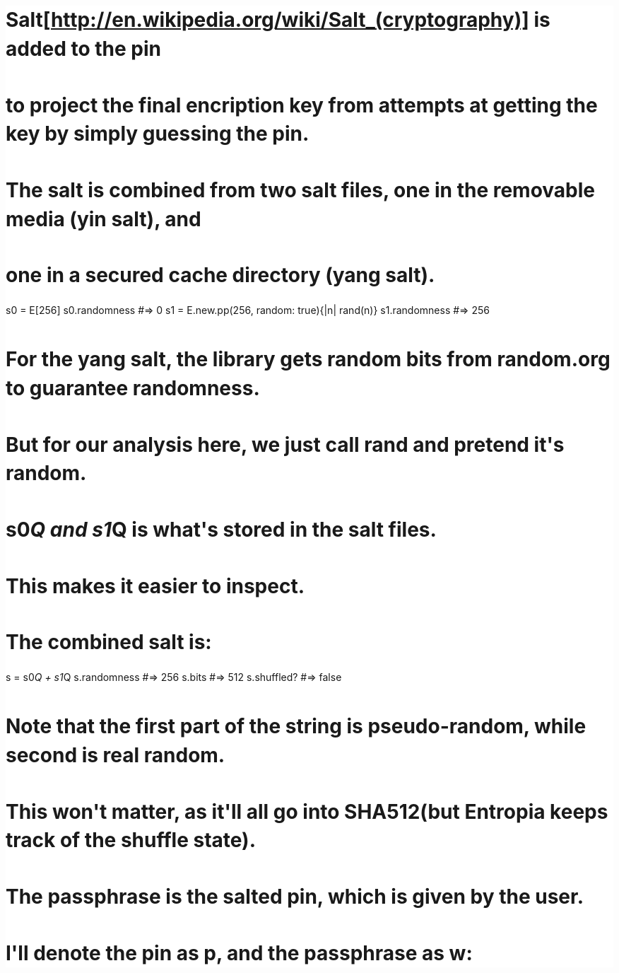 # Salt[http://en.wikipedia.org/wiki/Salt_(cryptography)] is added to the pin
# to project the final encription key from attempts at getting the key by simply guessing the pin.
# The salt is combined from two salt files, one in the removable media (yin salt), and
# one in a secured cache directory (yang salt).

  s0 = E[256]
  s0.randomness
  #=> 0
  s1 = E.new.pp(256, random: true){|n| rand(n)}
  s1.randomness
  #=> 256

# For the yang salt, the library gets random bits from random.org to guarantee randomness.
# But for our analysis here, we just call rand and pretend it's random.
 
# s0*Q and s1*Q is what's stored in the salt files.
# This makes it easier to inspect.
# The combined salt is:

  s = s0*Q + s1*Q
  s.randomness
  #=> 256
  s.bits
  #=> 512
  s.shuffled?
  #=> false

# Note that the first part of the string is pseudo-random, while second is real random.
# This won't matter, as it'll all go into SHA512(but Entropia keeps track of the shuffle state).
# The passphrase is the salted pin, which is given by the user.
# I'll denote the pin as p, and the passphrase as w:
